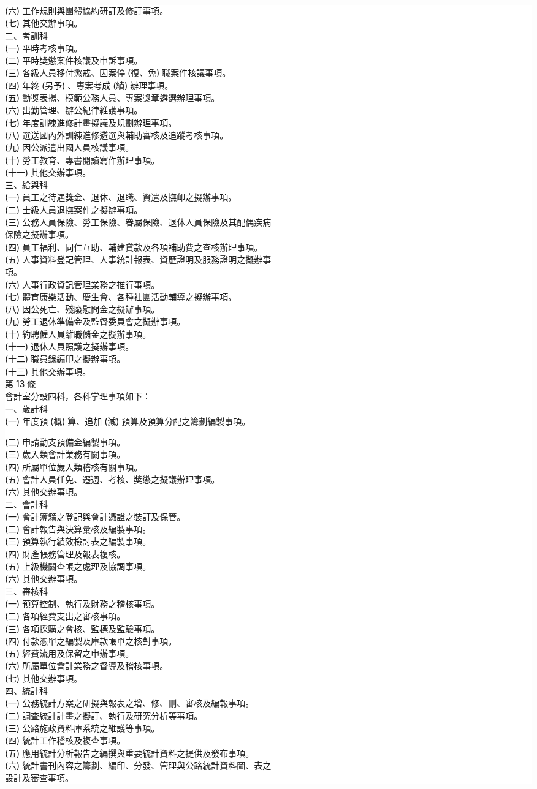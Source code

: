 
(六) 工作規則與團體協約研訂及修訂事項。  
(七) 其他交辦事項。  
二、考訓科  
(一) 平時考核事項。  
(二) 平時獎懲案件核議及申訴事項。  
(三) 各級人員移付懲戒、因案停 (復、免) 職案件核議事項。  
(四) 年終 (另予) 、專案考成 (績) 辦理事項。  
(五) 勳獎表揚、模範公務人員、專案獎章遴選辦理事項。  
(六) 出勤管理、辦公紀律維護事項。  
(七) 年度訓練進修計畫擬議及規劃辦理事項。  
(八) 選送國內外訓練進修遴選與輔助審核及追蹤考核事項。  
(九) 因公派遣出國人員核議事項。  
(十) 勞工教育、專書閱讀寫作辦理事項。  
(十一) 其他交辦事項。  
三、給與科  
(一) 員工之待遇獎金、退休、退職、資遣及撫卹之擬辦事項。  
(二) 士級人員退撫案件之擬辦事項。  
(三) 公務人員保險、勞工保險、眷屬保險、退休人員保險及其配偶疾病  
保險之擬辦事項。  
(四) 員工福利、同仁互助、輔建貸款及各項補助費之查核辦理事項。  
(五) 人事資料登記管理、人事統計報表、資歷證明及服務證明之擬辦事  
項。  
(六) 人事行政資訊管理業務之推行事項。  
(七) 體育康樂活動、慶生會、各種社團活動輔導之擬辦事項。  
(八) 因公死亡、殘廢慰問金之擬辦事項。  
(九) 勞工退休準備金及監督委員會之擬辦事項。  
(十) 約聘僱人員離職儲金之擬辦事項。  
(十一) 退休人員照護之擬辦事項。  
(十二) 職員錄編印之擬辦事項。  
(十三) 其他交辦事項。  
第 13 條  
會計室分設四科，各科掌理事項如下：  
一、歲計科  
(一) 年度預 (概) 算、追加 (減) 預算及預算分配之籌劃編製事項。  


(二) 申請動支預備金編製事項。  
(三) 歲入類會計業務有關事項。  
(四) 所屬單位歲入類稽核有關事項。  
(五) 會計人員任免、遷週、考核、獎懲之擬議辦理事項。  
(六) 其他交辦事項。  
二、會計科  
(一) 會計簿籍之登記與會計憑證之裝訂及保管。  
(二) 會計報告與決算彙核及編製事項。  
(三) 預算執行績效檢討表之編製事項。  
(四) 財產帳務管理及報表複核。  
(五) 上級機關查帳之處理及協調事項。  
(六) 其他交辦事項。  
三、審核科  
(一) 預算控制、執行及財務之稽核事項。  
(二) 各項經費支出之審核事項。  
(三) 各項採購之會核、監標及監驗事項。  
(四) 付款憑單之編製及庫款帳單之核對事項。  
(五) 經費流用及保留之申辦事項。  
(六) 所屬單位會計業務之督導及稽核事項。  
(七) 其他交辦事項。  
四、統計科  
(一) 公務統計方案之研擬與報表之增、修、刪、審核及編報事項。  
(二) 調查統計計畫之擬訂、執行及研究分析等事項。  
(三) 公路施政資料庫系統之維護等事項。  
(四) 統計工作稽核及複查事項。  
(五) 應用統計分析報告之編撰與重要統計資料之提供及發布事項。  
(六) 統計書刊內容之籌劃、編印、分發、管理與公路統計資料圖、表之  
設計及審查事項。  
